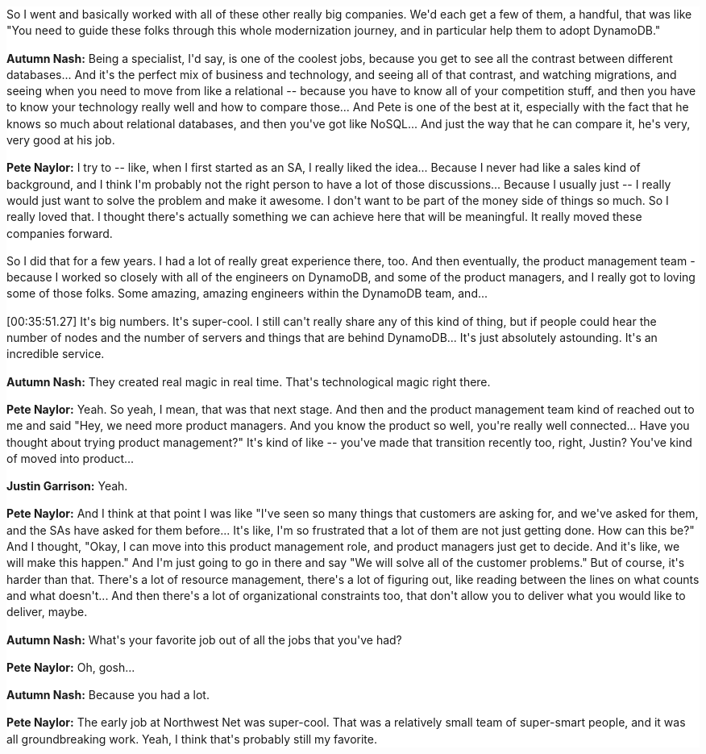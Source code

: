 So I went and basically worked with all of these other really big companies. We'd each get a few of them, a handful, that was like "You need to guide these folks through this whole modernization journey, and in particular help them to adopt DynamoDB."

**Autumn Nash:** Being a specialist, I'd say, is one of the coolest jobs, because you get to see all the contrast between different databases... And it's the perfect mix of business and technology, and seeing all of that contrast, and watching migrations, and seeing when you need to move from like a relational -- because you have to know all of your competition stuff, and then you have to know your technology really well and how to compare those... And Pete is one of the best at it, especially with the fact that he knows so much about relational databases, and then you've got like NoSQL... And just the way that he can compare it, he's very, very good at his job.

**Pete Naylor:** I try to -- like, when I first started as an SA, I really liked the idea... Because I never had like a sales kind of background, and I think I'm probably not the right person to have a lot of those discussions... Because I usually just -- I really would just want to solve the problem and make it awesome. I don't want to be part of the money side of things so much. So I really loved that. I thought there's actually something we can achieve here that will be meaningful. It really moved these companies forward.

So I did that for a few years. I had a lot of really great experience there, too. And then eventually, the product management team - because I worked so closely with all of the engineers on DynamoDB, and some of the product managers, and I really got to loving some of those folks. Some amazing, amazing engineers within the DynamoDB team, and...

\[00:35:51.27\] It's big numbers. It's super-cool. I still can't really share any of this kind of thing, but if people could hear the number of nodes and the number of servers and things that are behind DynamoDB... It's just absolutely astounding. It's an incredible service.

**Autumn Nash:** They created real magic in real time. That's technological magic right there.

**Pete Naylor:** Yeah. So yeah, I mean, that was that next stage. And then and the product management team kind of reached out to me and said "Hey, we need more product managers. And you know the product so well, you're really well connected... Have you thought about trying product management?" It's kind of like -- you've made that transition recently too, right, Justin? You've kind of moved into product...

**Justin Garrison:** Yeah.

**Pete Naylor:** And I think at that point I was like "I've seen so many things that customers are asking for, and we've asked for them, and the SAs have asked for them before... It's like, I'm so frustrated that a lot of them are not just getting done. How can this be?" And I thought, "Okay, I can move into this product management role, and product managers just get to decide. And it's like, we will make this happen." And I'm just going to go in there and say "We will solve all of the customer problems." But of course, it's harder than that. There's a lot of resource management, there's a lot of figuring out, like reading between the lines on what counts and what doesn't... And then there's a lot of organizational constraints too, that don't allow you to deliver what you would like to deliver, maybe.

**Autumn Nash:** What's your favorite job out of all the jobs that you've had?

**Pete Naylor:** Oh, gosh...

**Autumn Nash:** Because you had a lot.

**Pete Naylor:** The early job at Northwest Net was super-cool. That was a relatively small team of super-smart people, and it was all groundbreaking work. Yeah, I think that's probably still my favorite.
